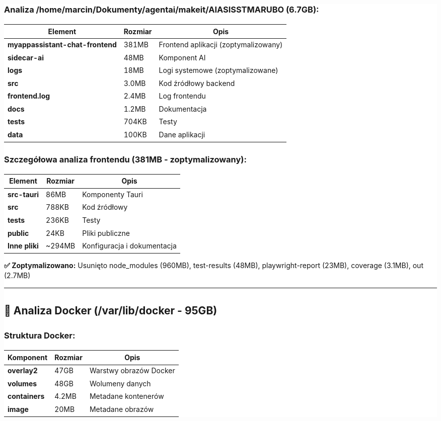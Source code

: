 ### **Analiza /home/marcin/Dokumenty/agentai/makeit/AIASISSTMARUBO (6.7GB):**

| Element | Rozmiar | Opis |
|---------|---------|------|
| **myappassistant-chat-frontend** | 381MB | Frontend aplikacji (zoptymalizowany) |
| **sidecar-ai** | 48MB | Komponent AI |
| **logs** | 18MB | Logi systemowe (zoptymalizowane) |
| **src** | 3.0MB | Kod źródłowy backend |
| **frontend.log** | 2.4MB | Log frontendu |
| **docs** | 1.2MB | Dokumentacja |
| **tests** | 704KB | Testy |
| **data** | 100KB | Dane aplikacji |

### **Szczegółowa analiza frontendu (381MB - zoptymalizowany):**

| Element | Rozmiar | Opis |
|---------|---------|------|
| **src-tauri** | 86MB | Komponenty Tauri |
| **src** | 788KB | Kod źródłowy |
| **tests** | 236KB | Testy |
| **public** | 24KB | Pliki publiczne |
| **Inne pliki** | ~294MB | Konfiguracja i dokumentacja |

**✅ Zoptymalizowano:** Usunięto node_modules (960MB), test-results (48MB), playwright-report (23MB), coverage (3.1MB), out (2.7MB)

---

## 🐳 **Analiza Docker (/var/lib/docker - 95GB)**

### **Struktura Docker:**

| Komponent | Rozmiar | Opis |
|-----------|---------|------|
| **overlay2** | 47GB | Warstwy obrazów Docker |
| **volumes** | 48GB | Wolumeny danych |
| **containers** | 4.2MB | Metadane kontenerów |
| **image** | 20MB | Metadane obrazów |
